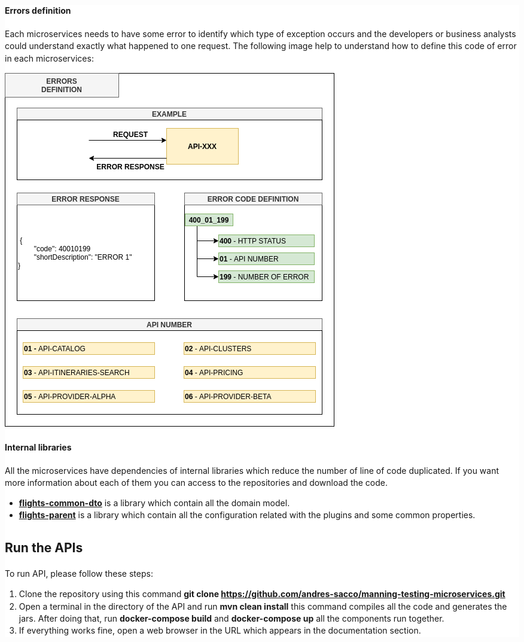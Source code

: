 #### Errors definition

Each microservices needs to have some error to identify which type of exception occurs and the developers or business analysts could understand exactly what happened to one request.
The following image help to understand how to define this code of error in each microservices:

![Errors Definition](.images/Microservices-Errors-Definition.png)

#### Internal libraries

All the microservices have dependencies of internal libraries which reduce the number of line of code duplicated. If you want more information about each of them you can access to the repositories and download the code.
- **[flights-common-dto](https://github.com/andres-sacco/manning-twa-libs-dto)** is a library which contain all the domain model.
- **[flights-parent](https://github.com/andres-sacco/manning-twa-lib-parent)** is a library which contain all the configuration related with the plugins and some common properties.

## Run the APIs

To run API, please follow these steps:
1. Clone the repository using this command **git clone https://github.com/andres-sacco/manning-testing-microservices.git**
2. Open a terminal in the directory of the API and run **mvn clean install** this command compiles all the code and generates the jars. After doing that, run **docker-compose build** and  **docker-compose up** all the components run together.
3. If everything works fine, open a web browser in the URL which appears in the documentation section.

